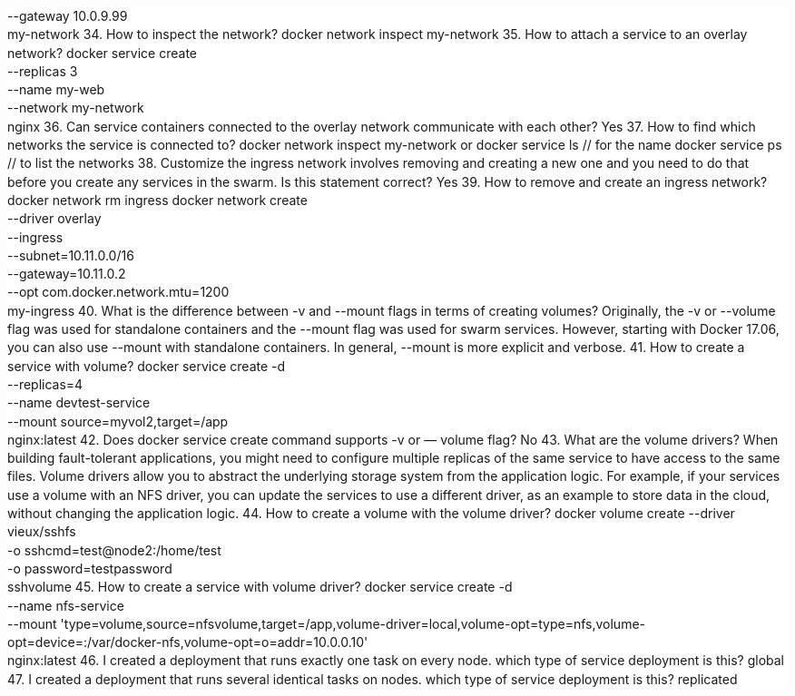   --gateway 10.0.9.99 \
  my-network
34. How to inspect the network?
docker network inspect my-network
35. How to attach a service to an overlay network?
docker service create \
  --replicas 3 \
  --name my-web \
  --network my-network \
  nginx
36. Can service containers connected to the overlay network communicate with each other?
Yes
37. How to find which networks the service is connected to?
docker network inspect my-network
               or
docker service ls // for the name
docker service ps <SERVICE> // to list the networks
38. Customize the ingress network involves removing and creating a new one and you need to do that before you create any services in the swarm. Is this statement correct?
Yes
39. How to remove and create an ingress network?
docker network rm ingress
docker network create \
  --driver overlay \
  --ingress \
  --subnet=10.11.0.0/16 \
  --gateway=10.11.0.2 \
  --opt com.docker.network.mtu=1200 \
  my-ingress
40. What is the difference between -v and --mount flags in terms of creating volumes?
Originally, the -v or --volume flag was used for standalone containers and the --mount flag was used for swarm services. However, starting with Docker 17.06, you can also use --mount with standalone containers. In general, --mount is more explicit and verbose.
41. How to create a service with volume?
docker service create -d \
  --replicas=4 \
  --name devtest-service \
  --mount source=myvol2,target=/app \
  nginx:latest
42. Does docker service create command supports -v or — volume flag?
No
43. What are the volume drivers?
When building fault-tolerant applications, you might need to configure multiple replicas of the same service to have access to the same files.
Volume drivers allow you to abstract the underlying storage system from the application logic. For example, if your services use a volume with an NFS driver, you can update the services to use a different driver, as an example to store data in the cloud, without changing the application logic.
44. How to create a volume with the volume driver?
docker volume create --driver vieux/sshfs \
  -o sshcmd=test@node2:/home/test \
  -o password=testpassword \
  sshvolume
45. How to create a service with volume driver?
docker service create -d \
  --name nfs-service \
  --mount 'type=volume,source=nfsvolume,target=/app,volume-driver=local,volume-opt=type=nfs,volume-opt=device=:/var/docker-nfs,volume-opt=o=addr=10.0.0.10' \
  nginx:latest
46. I created a deployment that runs exactly one task on every node. which type of service deployment is this?
global
47. I created a deployment that runs several identical tasks on nodes. which type of service deployment is this?
replicated